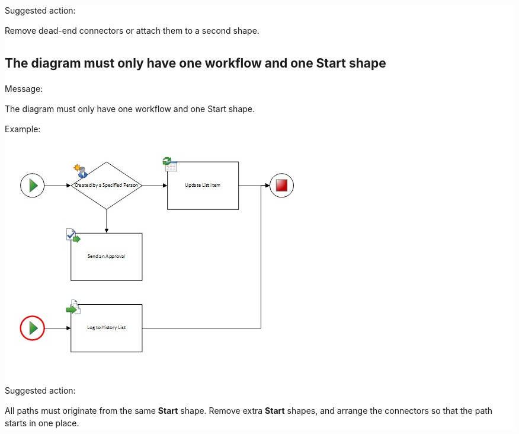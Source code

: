     
    
Suggested action:
  
    
    
Remove dead-end connectors or attach them to a second shape.
  
    
    

## The diagram must only have one workflow and one Start shape
<a name="section12"> </a>

Message:
  
    
    
The diagram must only have one workflow and one Start shape.
  
    
    
Example:
  
    
    

  
    
    
![Diagram must only have one workflow and one start](../images/spd15-wf-error15.JPG)
  
    
    
Suggested action:
  
    
    
All paths must originate from the same **Start** shape. Remove extra **Start** shapes, and arrange the connectors so that the path starts in one place.
  
    
    